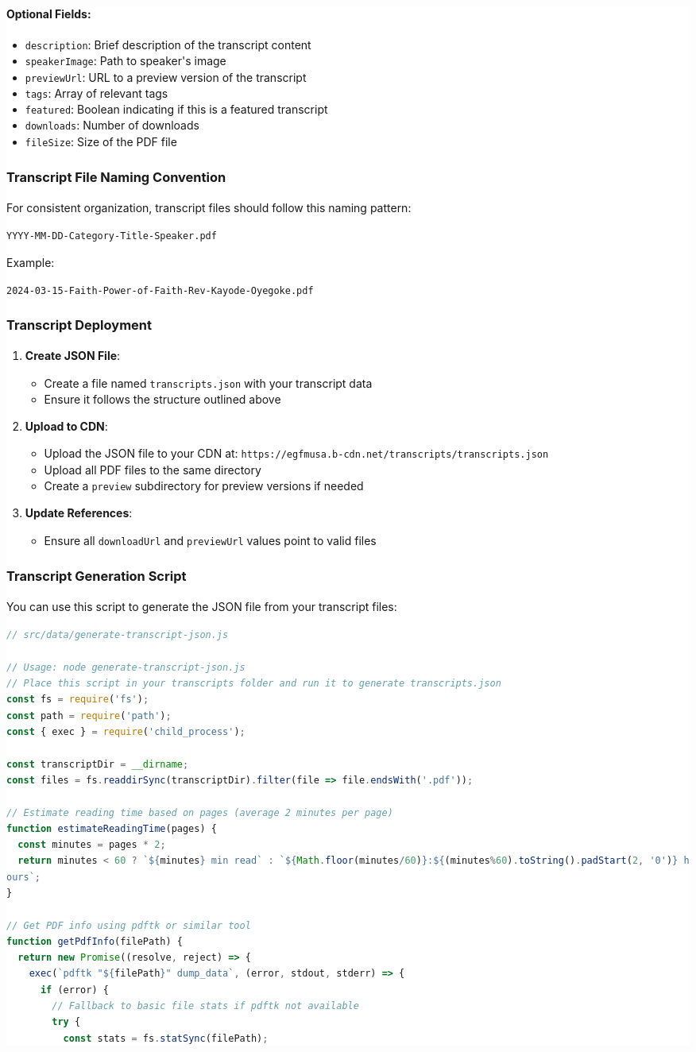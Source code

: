 #### Optional Fields:
- `description`: Brief description of the transcript content
- `speakerImage`: Path to speaker's image
- `previewUrl`: URL to a preview version of the transcript
- `tags`: Array of relevant tags
- `featured`: Boolean indicating if this is a featured transcript
- `downloads`: Number of downloads
- `fileSize`: Size of the PDF file

### Transcript File Naming Convention

For consistent organization, transcript files should follow this naming pattern:

```
YYYY-MM-DD-Category-Title-Speaker.pdf
```

Example:
```
2024-03-15-Faith-Power-of-Faith-Rev-Kayode-Oyegoke.pdf
```

### Transcript Deployment

1. **Create JSON File**:
   - Create a file named `transcripts.json` with your transcript data
   - Ensure it follows the structure outlined above

2. **Upload to CDN**:
   - Upload the JSON file to your CDN at: `https://egfmusa.b-cdn.net/transcripts/transcripts.json`
   - Upload all PDF files to the same directory
   - Create a `preview` subdirectory for preview versions if needed

3. **Update References**:
   - Ensure all `downloadUrl` and `previewUrl` values point to valid files

### Transcript Generation Script

You can use this script to generate the JSON file from your transcript files:

```javascript
// src/data/generate-transcript-json.js

// Usage: node generate-transcript-json.js
// Place this script in your transcripts folder and run it to generate transcripts.json
const fs = require('fs');
const path = require('path');
const { exec } = require('child_process');

const transcriptDir = __dirname;
const files = fs.readdirSync(transcriptDir).filter(file => file.endsWith('.pdf'));

// Estimate reading time based on pages (average 2 minutes per page)
function estimateReadingTime(pages) {
  const minutes = pages * 2;
  return minutes < 60 ? `${minutes} min read` : `${Math.floor(minutes/60)}:${(minutes%60).toString().padStart(2, '0')} hours`;
}

// Get PDF info using pdftk or similar tool
function getPdfInfo(filePath) {
  return new Promise((resolve, reject) => {
    exec(`pdftk "${filePath}" dump_data`, (error, stdout, stderr) => {
      if (error) {
        // Fallback to basic file stats if pdftk not available
        try {
          const stats = fs.statSync(filePath);
```